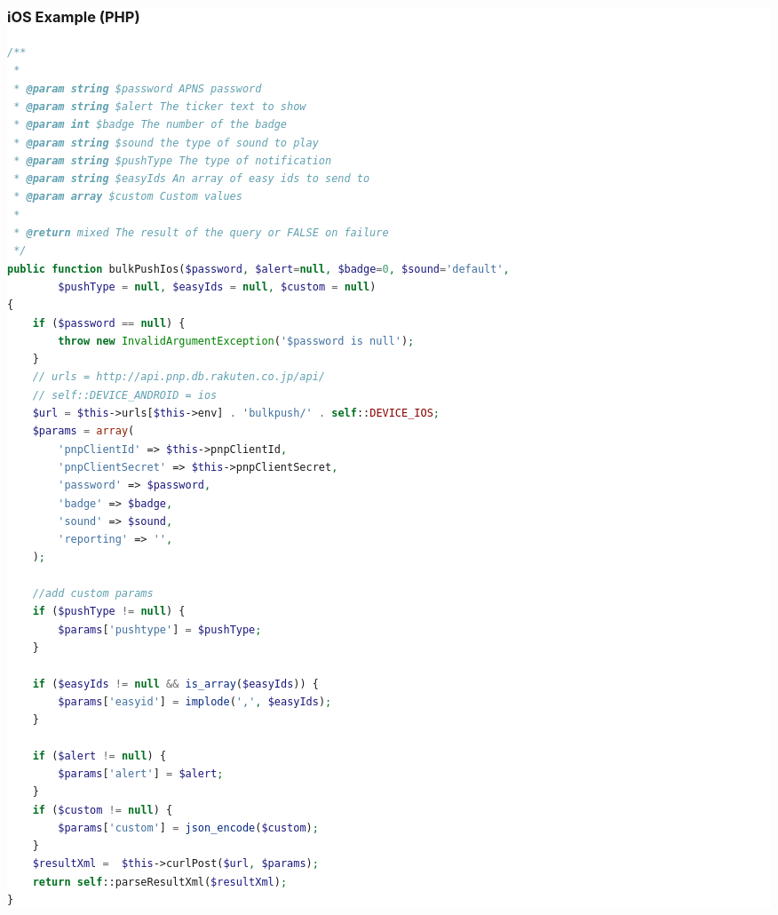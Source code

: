 ### iOS Example (PHP) 

```php
/**
 *
 * @param string $password APNS password
 * @param string $alert The ticker text to show
 * @param int $badge The number of the badge
 * @param string $sound the type of sound to play
 * @param string $pushType The type of notification
 * @param string $easyIds An array of easy ids to send to    
 * @param array $custom Custom values
 *
 * @return mixed The result of the query or FALSE on failure
 */
public function bulkPushIos($password, $alert=null, $badge=0, $sound='default',
        $pushType = null, $easyIds = null, $custom = null)
{
    if ($password == null) {
        throw new InvalidArgumentException('$password is null');
    }
    // urls = http://api.pnp.db.rakuten.co.jp/api/
    // self::DEVICE_ANDROID = ios
    $url = $this->urls[$this->env] . 'bulkpush/' . self::DEVICE_IOS;
    $params = array(           
        'pnpClientId' => $this->pnpClientId,
        'pnpClientSecret' => $this->pnpClientSecret,
        'password' => $password,
        'badge' => $badge,
        'sound' => $sound,
        'reporting' => '',
    );
   
    //add custom params
    if ($pushType != null) {           
        $params['pushtype'] = $pushType;
    }
    
    if ($easyIds != null && is_array($easyIds)) {
        $params['easyid'] = implode(',', $easyIds);
    }
    
    if ($alert != null) {
        $params['alert'] = $alert;
    }
    if ($custom != null) {
        $params['custom'] = json_encode($custom);
    }
    $resultXml =  $this->curlPost($url, $params);       
    return self::parseResultXml($resultXml);       
}
```

